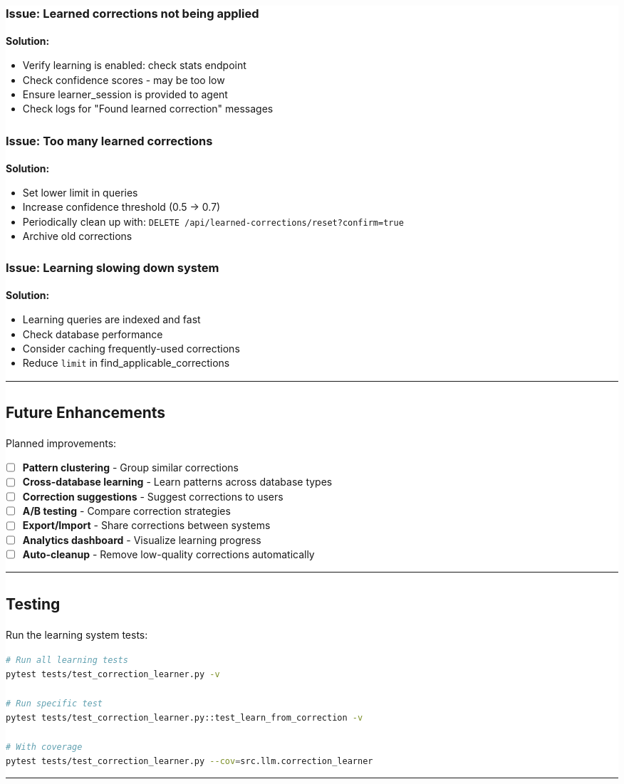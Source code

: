 ### Issue: Learned corrections not being applied

**Solution:**
- Verify learning is enabled: check stats endpoint
- Check confidence scores - may be too low
- Ensure learner_session is provided to agent
- Check logs for "Found learned correction" messages

### Issue: Too many learned corrections

**Solution:**
- Set lower limit in queries
- Increase confidence threshold (0.5 → 0.7)
- Periodically clean up with: `DELETE /api/learned-corrections/reset?confirm=true`
- Archive old corrections

### Issue: Learning slowing down system

**Solution:**
- Learning queries are indexed and fast
- Check database performance
- Consider caching frequently-used corrections
- Reduce `limit` in find_applicable_corrections

---

## Future Enhancements

Planned improvements:

- [ ] **Pattern clustering** - Group similar corrections
- [ ] **Cross-database learning** - Learn patterns across database types
- [ ] **Correction suggestions** - Suggest corrections to users
- [ ] **A/B testing** - Compare correction strategies
- [ ] **Export/Import** - Share corrections between systems
- [ ] **Analytics dashboard** - Visualize learning progress
- [ ] **Auto-cleanup** - Remove low-quality corrections automatically

---

## Testing

Run the learning system tests:

```bash
# Run all learning tests
pytest tests/test_correction_learner.py -v

# Run specific test
pytest tests/test_correction_learner.py::test_learn_from_correction -v

# With coverage
pytest tests/test_correction_learner.py --cov=src.llm.correction_learner
```

---